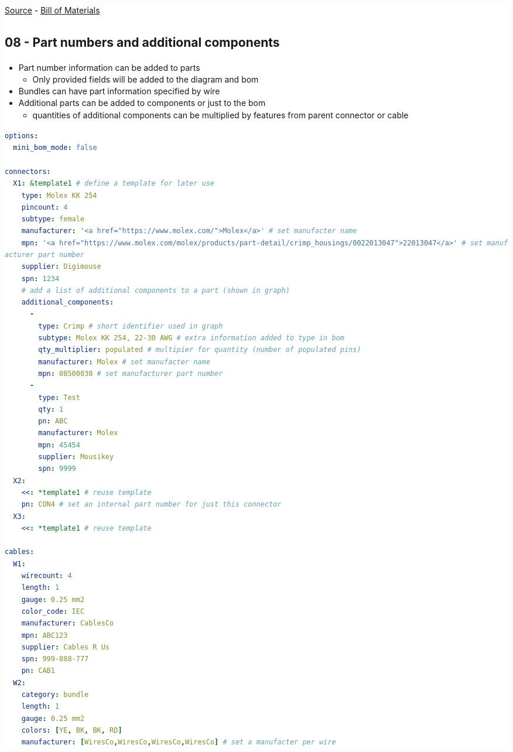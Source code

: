 [Source](tutorial07.yml) - [Bill of Materials](tutorial07.tsv)


## 08 - Part numbers and additional components

* Part number information can be added to parts
  * Only provided fields will be added to the diagram and bom
* Bundles can have part information specified by wire
* Additional parts can be added to components or just to the bom
  * quantities of additional components can be multiplied by features from parent connector or cable


```yaml
options:
  mini_bom_mode: false

connectors:
  X1: &template1 # define a template for later use
    type: Molex KK 254
    pincount: 4
    subtype: female
    manufacturer: '<a href="https://www.molex.com/">Molex</a>' # set manufacter name
    mpn: '<a href="https://www.molex.com/molex/products/part-detail/crimp_housings/0022013047">22013047</a>' # set manufacturer part number
    supplier: Digimouse
    spn: 1234
    # add a list of additional components to a part (shown in graph)
    additional_components:
      -
        type: Crimp # short identifier used in graph
        subtype: Molex KK 254, 22-30 AWG # extra information added to type in bom
        qty_multiplier: populated # multipier for quantity (number of populated pins)
        manufacturer: Molex # set manufacter name
        mpn: 08500030 # set manufacturer part number
      -
        type: Test
        qty: 1
        pn: ABC
        manufacturer: Molex
        mpn: 45454
        supplier: Mousikey
        spn: 9999
  X2:
    <<: *template1 # reuse template
    pn: CON4 # set an internal part number for just this connector
  X3:
    <<: *template1 # reuse template

cables:
  W1:
    wirecount: 4
    length: 1
    gauge: 0.25 mm2
    color_code: IEC
    manufacturer: CablesCo
    mpn: ABC123
    supplier: Cables R Us
    spn: 999-888-777
    pn: CAB1
  W2:
    category: bundle
    length: 1
    gauge: 0.25 mm2
    colors: [YE, BK, BK, RD]
    manufacturer: [WiresCo,WiresCo,WiresCo,WiresCo] # set a manufacter per wire
```